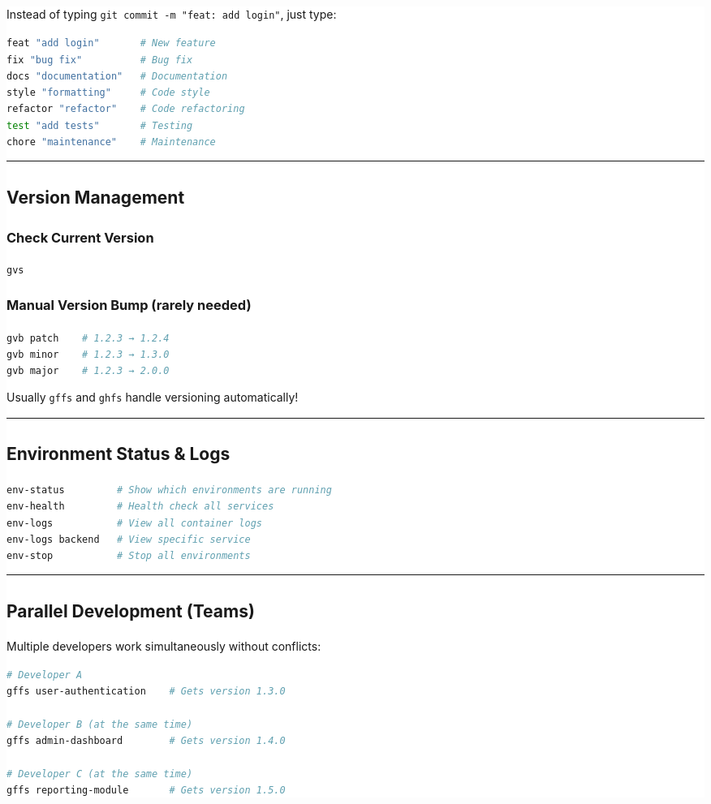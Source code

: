 Instead of typing `git commit -m "feat: add login"`, just type:

```bash
feat "add login"       # New feature
fix "bug fix"          # Bug fix
docs "documentation"   # Documentation
style "formatting"     # Code style
refactor "refactor"    # Code refactoring
test "add tests"       # Testing
chore "maintenance"    # Maintenance
```

---

## Version Management

### Check Current Version

```bash
gvs
```

### Manual Version Bump (rarely needed)

```bash
gvb patch    # 1.2.3 → 1.2.4
gvb minor    # 1.2.3 → 1.3.0
gvb major    # 1.2.3 → 2.0.0
```

Usually `gffs` and `ghfs` handle versioning automatically!

---

## Environment Status & Logs

```bash
env-status         # Show which environments are running
env-health         # Health check all services
env-logs           # View all container logs
env-logs backend   # View specific service
env-stop           # Stop all environments
```

---

## Parallel Development (Teams)

Multiple developers work simultaneously without conflicts:

```bash
# Developer A
gffs user-authentication    # Gets version 1.3.0

# Developer B (at the same time)
gffs admin-dashboard        # Gets version 1.4.0

# Developer C (at the same time)
gffs reporting-module       # Gets version 1.5.0
```
